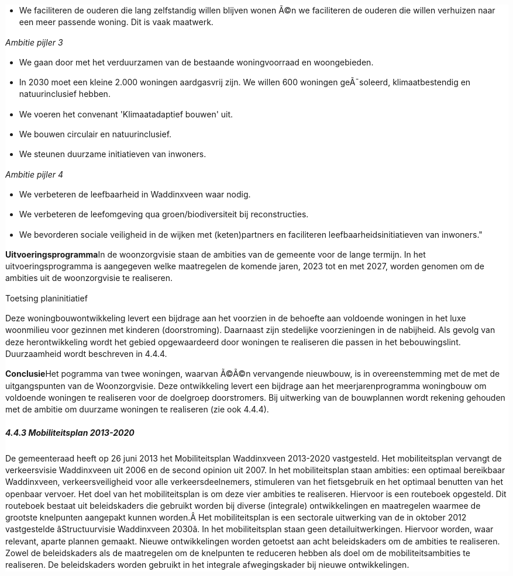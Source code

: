 * We faciliteren de ouderen die lang zelfstandig willen blijven wonen Ã©n we faciliteren de ouderen die willen verhuizen naar een meer passende woning. Dit is vaak maatwerk.

*Ambitie pijler 3*

* We gaan door met het verduurzamen van de bestaande woningvoorraad en woongebieden.

* In 2030 moet een kleine 2\.000 woningen aardgasvrij zijn. We willen 600 woningen geÃ¯soleerd, klimaatbestendig en natuurinclusief hebben.

* We voeren het convenant 'Klimaatadaptief bouwen' uit.

* We bouwen circulair en natuurinclusief.

* We steunen duurzame initiatieven van inwoners.

*Ambitie pijler 4*

* We verbeteren de leefbaarheid in Waddinxveen waar nodig.

* We verbeteren de leefomgeving qua groen/biodiversiteit bij reconstructies.

* We bevorderen sociale veiligheid in de wijken met (keten)partners en faciliteren leefbaarheidsinitiatieven van inwoners."

**Uitvoeringsprogramma**In de woonzorgvisie staan de ambities van de gemeente voor de lange termijn. In het uitvoeringsprogramma is aangegeven welke maatregelen de komende jaren, 2023 tot en met 2027, worden genomen om de ambities uit de woonzorgvisie te realiseren.

Toetsing planinitiatief

Deze woningbouwontwikkeling levert een bijdrage aan het voorzien in de behoefte aan voldoende woningen in het luxe woonmilieu voor gezinnen met kinderen (doorstroming). Daarnaast zijn stedelijke voorzieningen in de nabijheid. Als gevolg van deze herontwikkeling wordt het gebied opgewaardeerd door woningen te realiseren die passen in het bebouwingslint. Duurzaamheid wordt beschreven in 4\.4\.4.

**Conclusie**Het pogramma van twee woningen, waarvan Ã©Ã©n vervangende nieuwbouw, is in overeenstemming met de met de uitgangspunten van de Woonzorgvisie. Deze ontwikkeling levert een bijdrage aan het meerjarenprogramma woningbouw om voldoende woningen te realiseren voor de doelgroep doorstromers. Bij uitwerking van de bouwplannen wordt rekening gehouden met de ambitie om duurzame woningen te realiseren (zie ook 4\.4\.4).

##### 4\.4\.3 Mobiliteitsplan 2013\-2020

De gemeenteraad heeft op 26 juni 2013 het Mobiliteitsplan Waddinxveen 2013\-2020 vastgesteld. Het mobiliteitsplan vervangt de verkeersvisie Waddinxveen uit 2006 en de second opinion uit 2007\. In het mobiliteitsplan staan ambities: een optimaal bereikbaar Waddinxveen, verkeersveiligheid voor alle verkeersdeelnemers, stimuleren van het fietsgebruik en het optimaal benutten van het openbaar vervoer. Het doel van het mobiliteitsplan is om deze vier ambities te realiseren. Hiervoor is een routeboek opgesteld. Dit routeboek bestaat uit beleidskaders die gebruikt worden bij diverse (integrale) ontwikkelingen en maatregelen waarmee de grootste knelpunten aangepakt kunnen worden.Â Het mobiliteitsplan is een sectorale uitwerking van de in oktober 2012 vastgestelde âStructuurvisie Waddinxveen 2030â. In het mobiliteitsplan staan geen detailuitwerkingen. Hiervoor worden, waar relevant, aparte plannen gemaakt. Nieuwe ontwikkelingen worden getoetst aan acht beleidskaders om de ambities te realiseren. Zowel de beleidskaders als de maatregelen om de knelpunten te reduceren hebben als doel om de mobiliteitsambities te realiseren. De beleidskaders worden gebruikt in het integrale afwegingskader bij nieuwe ontwikkelingen.
